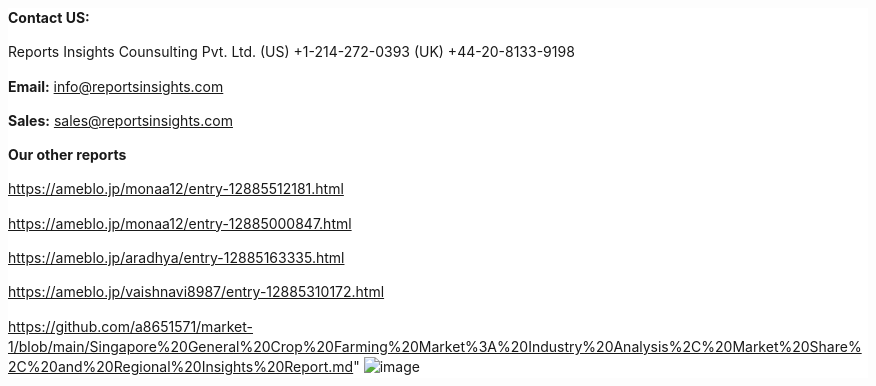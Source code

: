 <strong>Contact US:</strong>

Reports Insights Counsulting Pvt. Ltd.
(US) +1-214-272-0393
(UK) +44-20-8133-9198
<p class=""""><b>Email:</b> <a href=mailto:info@reportsinsights.com>info@reportsinsights.com</a></p>
<p class=""""><b>Sales:</b> <a href=mailto:sales@reportsinsights.com>sales@reportsinsights.com</a></p>

<strong>Our other reports</strong>

<a href=https://ameblo.jp/monaa12/entry-12885512181.html>https://ameblo.jp/monaa12/entry-12885512181.html</a>

<a href=https://ameblo.jp/monaa12/entry-12885000847.html>https://ameblo.jp/monaa12/entry-12885000847.html</a>

<a href=https://ameblo.jp/aradhya/entry-12885163335.html>https://ameblo.jp/aradhya/entry-12885163335.html</a>

<a href=https://ameblo.jp/vaishnavi8987/entry-12885310172.html>https://ameblo.jp/vaishnavi8987/entry-12885310172.html</a>

<a href=https://github.com/a8651571/market-1/blob/main/Singapore%20General%20Crop%20Farming%20Market%3A%20Industry%20Analysis%2C%20Market%20Share%2C%20and%20Regional%20Insights%20Report.md>https://github.com/a8651571/market-1/blob/main/Singapore%20General%20Crop%20Farming%20Market%3A%20Industry%20Analysis%2C%20Market%20Share%2C%20and%20Regional%20Insights%20Report.md</a>"
![image](https://github.com/user-attachments/assets/5faedb20-0a65-4bbc-baf3-6e3cb385794e)
